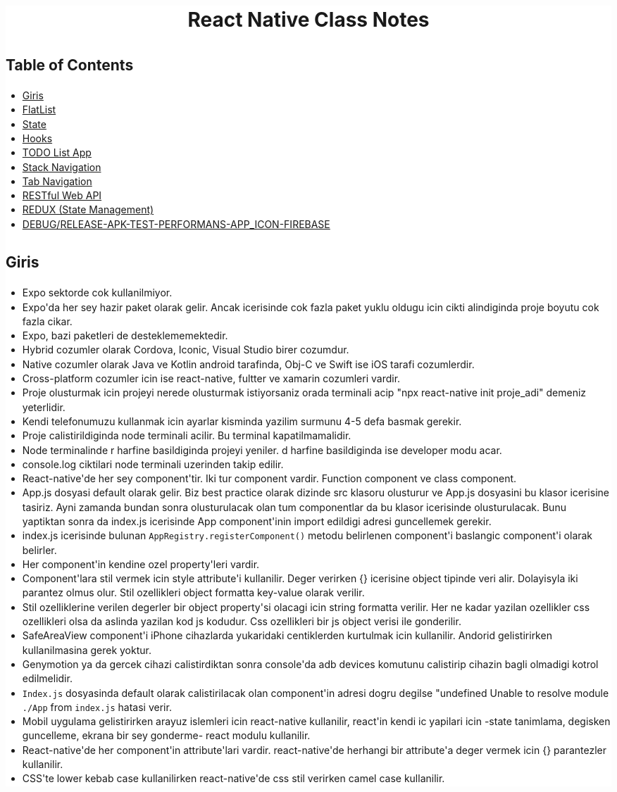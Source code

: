 <h1 align="center">React Native Class Notes</h1>  


## Table of Contents

- [Giris](#Giris)
- [FlatList](#FlatList)
- [State](#State)
- [Hooks](#Hooks)
- [TODO List App](#TODO_List_App)
- [Stack Navigation](#Stack_Navigation)
- [Tab Navigation](#Tab_Navigation)
- [RESTful Web API](#RESTful_Web_API)
- [REDUX (State Management)](#REDUX_State_Management)
- [DEBUG/RELEASE-APK-TEST-PERFORMANS-APP_ICON-FIREBASE](#DEBUG_RELEASE_APK_TEST_PERFORMANS_AppICON_FIREBASE)


## Giris

- Expo sektorde cok kullanilmiyor. <br/>
- Expo'da her sey hazir paket olarak gelir. Ancak icerisinde cok fazla paket yuklu oldugu icin cikti alindiginda proje boyutu cok fazla cikar.<br/> 
- Expo, bazi paketleri de desteklememektedir. <br/>
- Hybrid cozumler olarak Cordova, Iconic, Visual Studio birer cozumdur. <br/>
- Native cozumler olarak Java ve Kotlin android tarafinda, Obj-C ve Swift ise iOS tarafi cozumlerdir.<br/>
- Cross-platform cozumler icin ise react-native, fultter ve xamarin cozumleri vardir.<br/>
- Proje olusturmak icin projeyi nerede olusturmak istiyorsaniz orada terminali acip "npx react-native init proje_adi" demeniz yeterlidir. <br/>
- Kendi telefonumuzu kullanmak icin ayarlar kisminda yazilim surmunu 4-5 defa basmak gerekir. <br/>
- Proje calistirildiginda node terminali acilir. Bu terminal kapatilmamalidir. <br/>
- Node terminalinde r harfine basildiginda projeyi yeniler. d harfine basildiginda ise developer modu acar. <br/>
- console.log ciktilari node terminali uzerinden takip edilir.<br/>
- React-native'de her sey component'tir. Iki tur component vardir. Function component ve class component.<br/>
- App.js dosyasi default olarak gelir. Biz best practice olarak dizinde src klasoru olusturur ve App.js dosyasini bu klasor icerisine tasiriz. Ayni zamanda bundan sonra olusturulacak olan tum componentlar da bu klasor icerisinde olusturulacak. Bunu yaptiktan sonra da index.js icerisinde App component'inin import edildigi adresi guncellemek gerekir.<br/>
- index.js icerisinde bulunan `AppRegistry.registerComponent()` metodu belirlenen component'i baslangic component'i olarak belirler.
- Her component'in kendine ozel property'leri vardir. <br/>
- Component'lara stil vermek icin style attribute'i kullanilir. Deger verirken {} icerisine object tipinde veri alir. Dolayisyla iki parantez olmus olur. Stil ozellikleri object formatta key-value olarak verilir. <br/>
- Stil ozelliklerine verilen degerler bir object property'si olacagi icin string formatta verilir. Her ne kadar yazilan ozellikler css ozellikleri olsa da aslinda yazilan kod js kodudur. Css ozellikleri bir js object verisi ile gonderilir. <br/>
- SafeAreaView component'i iPhone cihazlarda yukaridaki centiklerden kurtulmak icin kullanilir. Andorid gelistirirken kullanilmasina gerek yoktur. <br/>
- Genymotion ya da gercek cihazi calistirdiktan sonra console'da adb devices komutunu calistirip cihazin bagli olmadigi kotrol edilmelidir. <br/>
- `Index.js` dosyasinda default olarak calistirilacak olan component'in adresi dogru degilse "undefined Unable to resolve module `./App` from `index.js` hatasi verir. <br/>
- Mobil uygulama gelistirirken arayuz islemleri icin react-native kullanilir, react'in kendi ic yapilari icin -state tanimlama, degisken guncelleme, ekrana bir sey gonderme- react modulu kullanilir.<br/>
- React-native'de her component'in attribute'lari vardir. react-native'de herhangi bir attribute'a deger vermek icin {} parantezler kullanilir.<br/>
- CSS'te lower kebab case kullanilirken react-native'de css stil verirken camel case kullanilir.<br/>
   ```
   ```